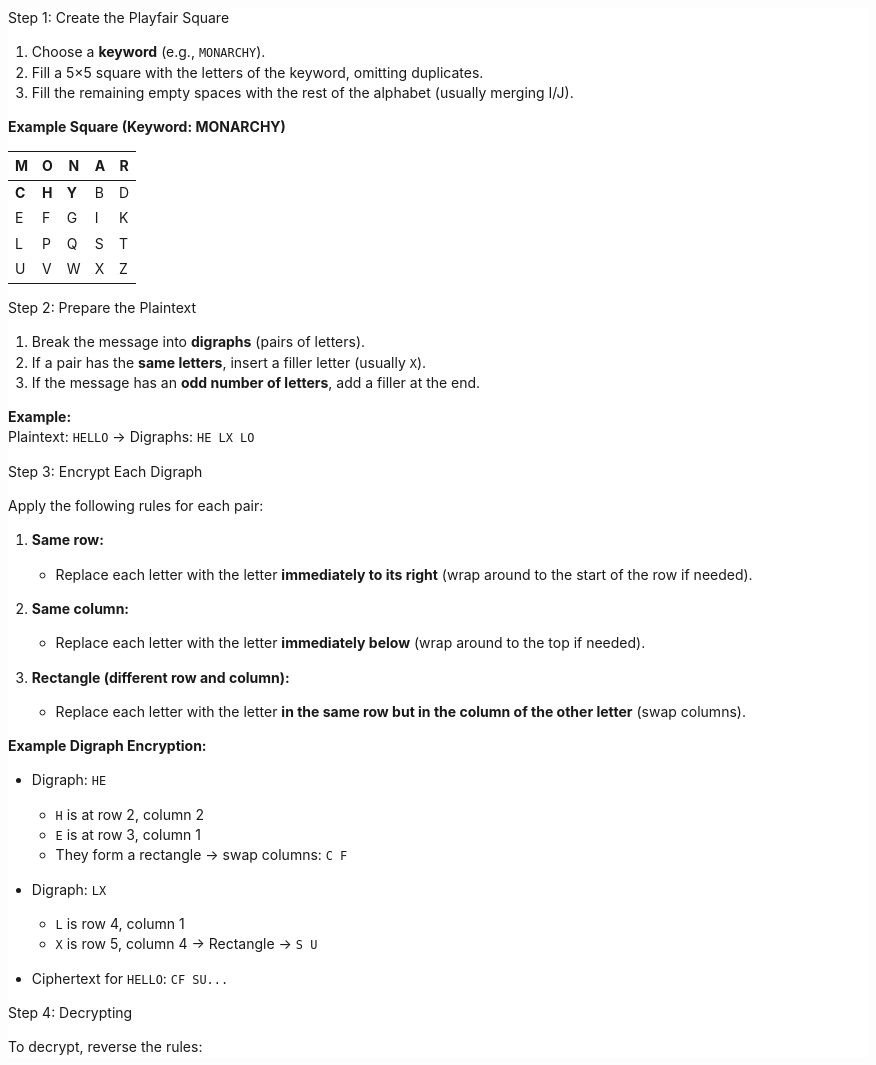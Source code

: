 Step 1: Create the Playfair Square

1. Choose a **keyword** (e.g., `MONARCHY`).  
2. Fill a 5×5 square with the letters of the keyword, omitting duplicates.  
3. Fill the remaining empty spaces with the rest of the alphabet (usually merging I/J).  

**Example Square (Keyword: MONARCHY)**

| M | O | N | A | R |
|---|---|---|---|---|
| **C**| **H** | **Y** | B | D |
| E | F | G | I | K |
| L | P | Q | S | T |
| U | V | W | X | Z |

Step 2: Prepare the Plaintext

1. Break the message into **digraphs** (pairs of letters).  
2. If a pair has the **same letters**, insert a filler letter (usually `X`).  
3. If the message has an **odd number of letters**, add a filler at the end.

**Example:**  
Plaintext: `HELLO` → Digraphs: `HE LX LO`  

Step 3: Encrypt Each Digraph

Apply the following rules for each pair:

1. **Same row:**  
   - Replace each letter with the letter **immediately to its right** (wrap around to the start of the row if needed).  

2. **Same column:**  
   - Replace each letter with the letter **immediately below** (wrap around to the top if needed).  

3. **Rectangle (different row and column):**  
   - Replace each letter with the letter **in the same row but in the column of the other letter** (swap columns).  

**Example Digraph Encryption:**  

- Digraph: `HE`  
  - `H` is at row 2, column 2  
  - `E` is at row 3, column 1  
  - They form a rectangle → swap columns: `C F`  
- Digraph: `LX`  
  - `L` is row 4, column 1  
  - `X` is row 5, column 4 → Rectangle → `S U`  

- Ciphertext for `HELLO`: `CF SU...`  


Step 4: Decrypting

To decrypt, reverse the rules:
